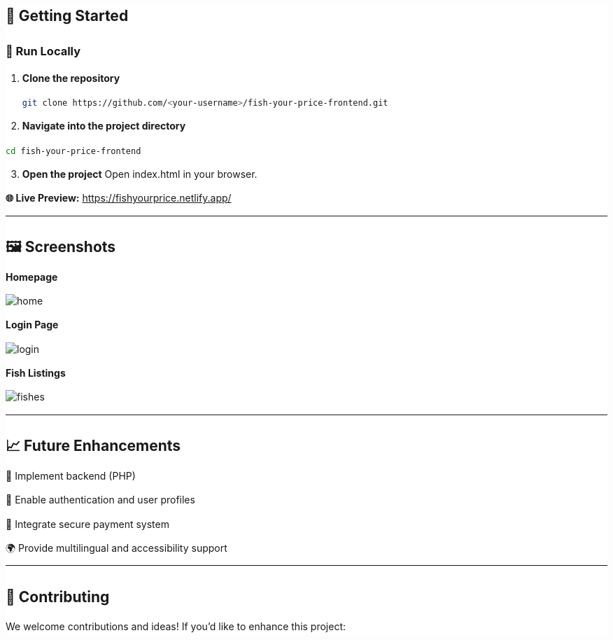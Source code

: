 ## 🚀 Getting Started

### 🧩 Run Locally
1. **Clone the repository**
   ```bash
   git clone https://github.com/<your-username>/fish-your-price-frontend.git
   
2. **Navigate into the project directory**

```bash
cd fish-your-price-frontend
```

3. **Open the project**
Open index.html in your browser.

**🌐 Live Preview:**
https://fishyourprice.netlify.app/

---

## 🖼️ Screenshots

**Homepage**

<img width="1366" height="768" alt="home" src="https://github.com/user-attachments/assets/89d9df64-eb87-4428-9bf4-27e34fd77ead" />

**Login Page**

<img width="1366" height="768" alt="login" src="https://github.com/user-attachments/assets/401c04b9-fe0c-4f0e-ab9c-d6ea0518fae6" />

**Fish Listings**

<img width="1366" height="768" alt="fishes" src="https://github.com/user-attachments/assets/fdbacc9f-f275-483b-9422-f13724d8e54d" />

---

## 📈 Future Enhancements

🧾 Implement backend (PHP)

🔐 Enable authentication and user profiles

💸 Integrate secure payment system

🌍 Provide multilingual and accessibility support

---

## 💬 Contributing

We welcome contributions and ideas!
If you’d like to enhance this project:
